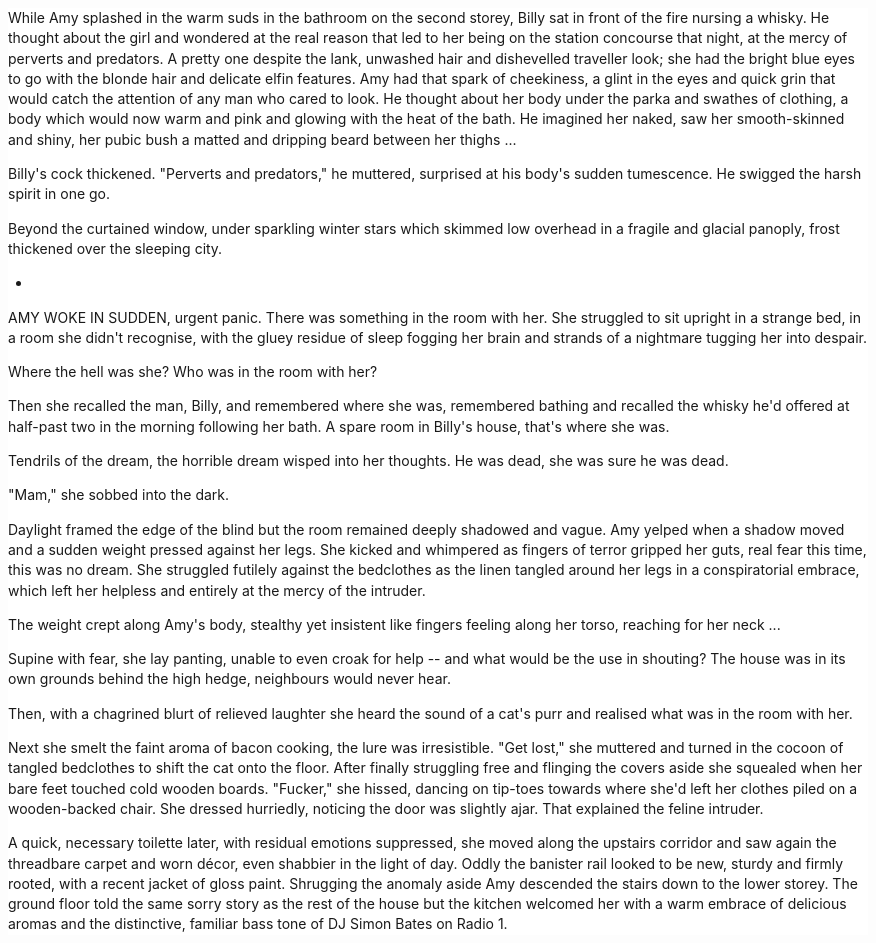  While Amy splashed in the warm suds in the bathroom on the second storey, Billy sat in front of the fire nursing a whisky. He thought about the girl and wondered at the real reason that led to her being on the station concourse that night, at the mercy of perverts and predators. A pretty one despite the lank, unwashed hair and dishevelled traveller look; she had the bright blue eyes to go with the blonde hair and delicate elfin features. Amy had that spark of cheekiness, a glint in the eyes and quick grin that would catch the attention of any man who cared to look. He thought about her body under the parka and swathes of clothing, a body which would now warm and pink and glowing with the heat of the bath. He imagined her naked, saw her smooth-skinned and shiny, her pubic bush a matted and dripping beard between her thighs ... 

 Billy's cock thickened. "Perverts and predators," he muttered, surprised at his body's sudden tumescence. He swigged the harsh spirit in one go. 

 Beyond the curtained window, under sparkling winter stars which skimmed low overhead in a fragile and glacial panoply, frost thickened over the sleeping city. 

 * 

 AMY WOKE IN SUDDEN, urgent panic. There was something in the room with her. She struggled to sit upright in a strange bed, in a room she didn't recognise, with the gluey residue of sleep fogging her brain and strands of a nightmare tugging her into despair. 

 Where the hell was she? Who was in the room with her? 

 Then she recalled the man, Billy, and remembered where she was, remembered bathing and recalled the whisky he'd offered at half-past two in the morning following her bath. A spare room in Billy's house, that's where she was. 

 Tendrils of the dream, the horrible dream wisped into her thoughts. He was dead, she was sure he was dead. 

 "Mam," she sobbed into the dark. 

 Daylight framed the edge of the blind but the room remained deeply shadowed and vague. Amy yelped when a shadow moved and a sudden weight pressed against her legs. She kicked and whimpered as fingers of terror gripped her guts, real fear this time, this was no dream. She struggled futilely against the bedclothes as the linen tangled around her legs in a conspiratorial embrace, which left her helpless and entirely at the mercy of the intruder. 

 The weight crept along Amy's body, stealthy yet insistent like fingers feeling along her torso, reaching for her neck ... 

 Supine with fear, she lay panting, unable to even croak for help -- and what would be the use in shouting? The house was in its own grounds behind the high hedge, neighbours would never hear. 

 Then, with a chagrined blurt of relieved laughter she heard the sound of a cat's purr and realised what was in the room with her. 

 Next she smelt the faint aroma of bacon cooking, the lure was irresistible. "Get lost," she muttered and turned in the cocoon of tangled bedclothes to shift the cat onto the floor. After finally struggling free and flinging the covers aside she squealed when her bare feet touched cold wooden boards. "Fucker," she hissed, dancing on tip-toes towards where she'd left her clothes piled on a wooden-backed chair. She dressed hurriedly, noticing the door was slightly ajar. That explained the feline intruder. 

 A quick, necessary toilette later, with residual emotions suppressed, she moved along the upstairs corridor and saw again the threadbare carpet and worn décor, even shabbier in the light of day. Oddly the banister rail looked to be new, sturdy and firmly rooted, with a recent jacket of gloss paint. Shrugging the anomaly aside Amy descended the stairs down to the lower storey. The ground floor told the same sorry story as the rest of the house but the kitchen welcomed her with a warm embrace of delicious aromas and the distinctive, familiar bass tone of DJ Simon Bates on Radio 1. 

